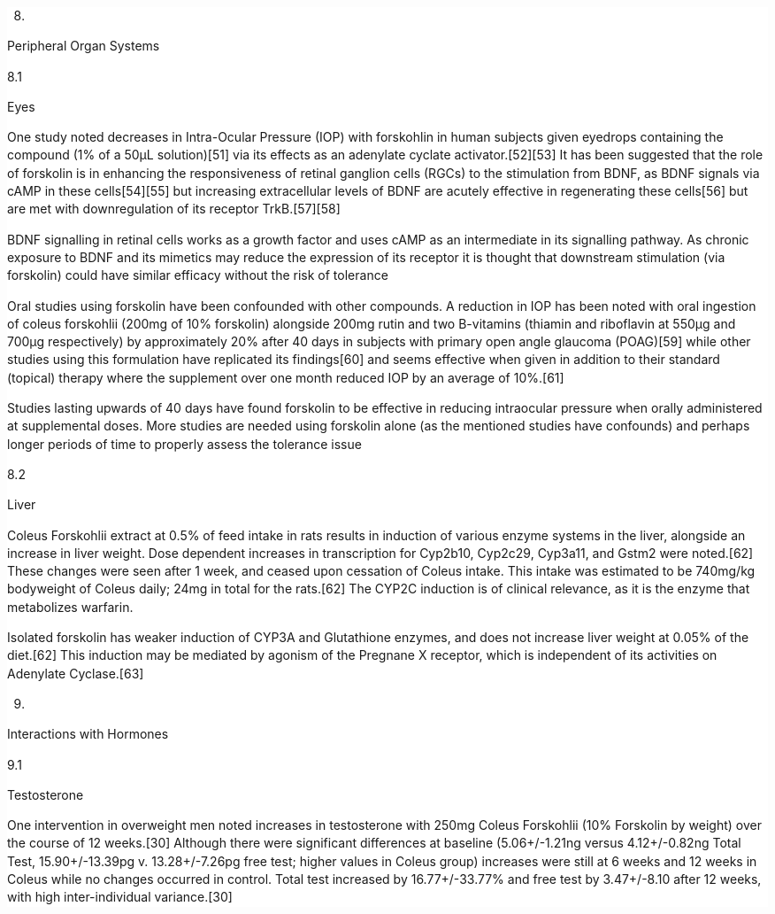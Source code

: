 8.

Peripheral Organ Systems

8.1

Eyes

One study noted decreases in Intra-Ocular Pressure (IOP) with forskohlin in human subjects given eyedrops containing the compound (1% of a 50µL solution)[51] via its effects as an adenylate cyclate activator.[52][53] It has been suggested that the role of forskolin is in enhancing the responsiveness of retinal ganglion cells (RGCs) to the stimulation from BDNF, as BDNF signals via cAMP in these cells[54][55] but increasing extracellular levels of BDNF are acutely effective in regenerating these cells[56] but are met with downregulation of its receptor TrkB.[57][58]

BDNF signalling in retinal cells works as a growth factor and uses cAMP as an intermediate in its signalling pathway. As chronic exposure to BDNF and its mimetics may reduce the expression of its receptor it is thought that downstream stimulation (via forskolin) could have similar efficacy without the risk of tolerance

Oral studies using forskolin have been confounded with other compounds. A reduction in IOP has been noted with oral ingestion of coleus forskohlii (200mg of 10% forskolin) alongside 200mg rutin and two B-vitamins (thiamin and riboflavin at 550µg and 700µg respectively) by approximately 20% after 40 days in subjects with primary open angle glaucoma (POAG)[59] while other studies using this formulation have replicated its findings[60] and seems effective when given in addition to their standard (topical) therapy where the supplement over one month reduced IOP by an average of 10%.[61]

Studies lasting upwards of 40 days have found forskolin to be effective in reducing intraocular pressure when orally administered at supplemental doses. More studies are needed using forskolin alone (as the mentioned studies have confounds) and perhaps longer periods of time to properly assess the tolerance issue

8.2

Liver

Coleus Forskohlii extract at 0.5% of feed intake in rats results in induction of various enzyme systems in the liver, alongside an increase in liver weight. Dose dependent increases in transcription for Cyp2b10, Cyp2c29, Cyp3a11, and Gstm2 were noted.[62] These changes were seen after 1 week, and ceased upon cessation of Coleus intake. This intake was estimated to be 740mg/kg bodyweight of Coleus daily; 24mg in total for the rats.[62] The CYP2C induction is of clinical relevance, as it is the enzyme that metabolizes warfarin.

Isolated forskolin has weaker induction of CYP3A and Glutathione enzymes, and does not increase liver weight at 0.05% of the diet.[62] This induction may be mediated by agonism of the Pregnane X receptor, which is independent of its activities on Adenylate Cyclase.[63]

9.

Interactions with Hormones

9.1

Testosterone

One intervention in overweight men noted increases in testosterone with 250mg Coleus Forskohlii (10% Forskolin by weight) over the course of 12 weeks.[30] Although there were significant differences at baseline (5.06+/-1.21ng versus 4.12+/-0.82ng Total Test, 15.90+/-13.39pg v. 13.28+/-7.26pg free test; higher values in Coleus group) increases were still at 6 weeks and 12 weeks in Coleus while no changes occurred in control. Total test increased by 16.77+/-33.77% and free test by 3.47+/-8.10 after 12 weeks, with high inter-individual variance.[30]
